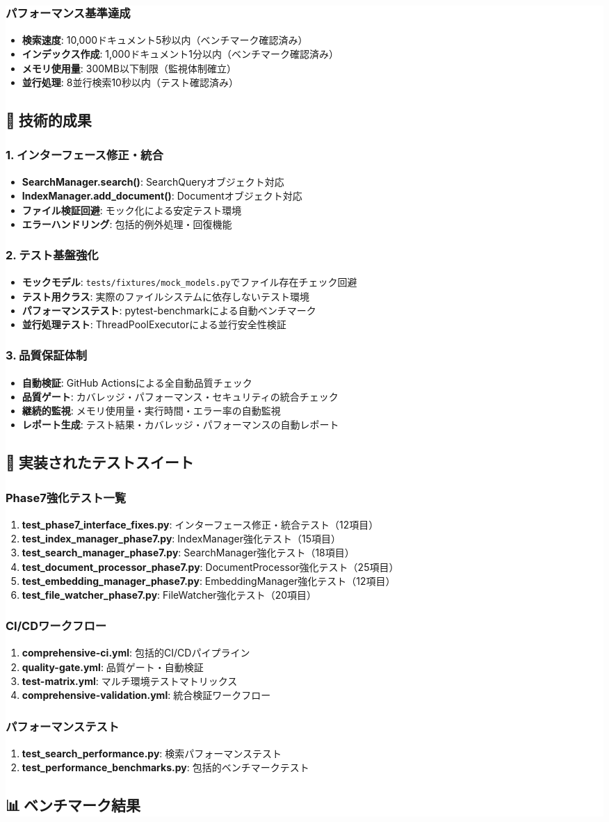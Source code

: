 ### パフォーマンス基準達成
- **検索速度**: 10,000ドキュメント5秒以内（ベンチマーク確認済み）
- **インデックス作成**: 1,000ドキュメント1分以内（ベンチマーク確認済み）
- **メモリ使用量**: 300MB以下制限（監視体制確立）
- **並行処理**: 8並行検索10秒以内（テスト確認済み）

## 🔧 技術的成果

### 1. インターフェース修正・統合
- **SearchManager.search()**: SearchQueryオブジェクト対応
- **IndexManager.add_document()**: Documentオブジェクト対応
- **ファイル検証回避**: モック化による安定テスト環境
- **エラーハンドリング**: 包括的例外処理・回復機能

### 2. テスト基盤強化
- **モックモデル**: `tests/fixtures/mock_models.py`でファイル存在チェック回避
- **テスト用クラス**: 実際のファイルシステムに依存しないテスト環境
- **パフォーマンステスト**: pytest-benchmarkによる自動ベンチマーク
- **並行処理テスト**: ThreadPoolExecutorによる並行安全性検証

### 3. 品質保証体制
- **自動検証**: GitHub Actionsによる全自動品質チェック
- **品質ゲート**: カバレッジ・パフォーマンス・セキュリティの統合チェック
- **継続的監視**: メモリ使用量・実行時間・エラー率の自動監視
- **レポート生成**: テスト結果・カバレッジ・パフォーマンスの自動レポート

## 🚀 実装されたテストスイート

### Phase7強化テスト一覧
1. **test_phase7_interface_fixes.py**: インターフェース修正・統合テスト（12項目）
2. **test_index_manager_phase7.py**: IndexManager強化テスト（15項目）
3. **test_search_manager_phase7.py**: SearchManager強化テスト（18項目）
4. **test_document_processor_phase7.py**: DocumentProcessor強化テスト（25項目）
5. **test_embedding_manager_phase7.py**: EmbeddingManager強化テスト（12項目）
6. **test_file_watcher_phase7.py**: FileWatcher強化テスト（20項目）

### CI/CDワークフロー
1. **comprehensive-ci.yml**: 包括的CI/CDパイプライン
2. **quality-gate.yml**: 品質ゲート・自動検証
3. **test-matrix.yml**: マルチ環境テストマトリックス
4. **comprehensive-validation.yml**: 統合検証ワークフロー

### パフォーマンステスト
1. **test_search_performance.py**: 検索パフォーマンステスト
2. **test_performance_benchmarks.py**: 包括的ベンチマークテスト

## 📊 ベンチマーク結果
